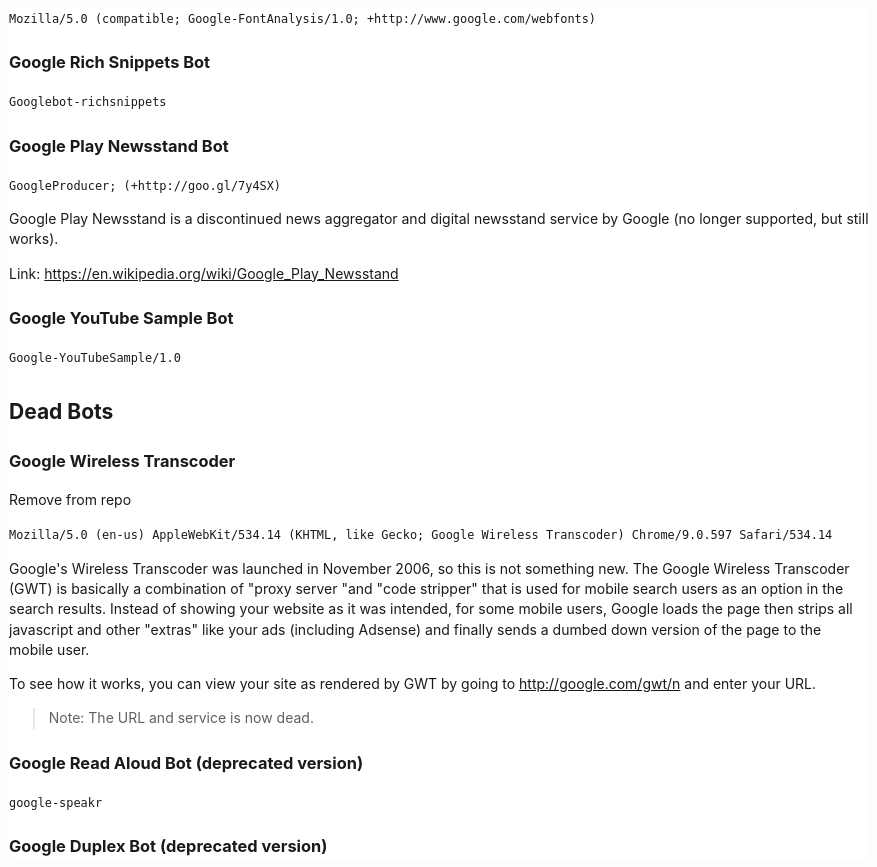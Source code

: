 ```
Mozilla/5.0 (compatible; Google-FontAnalysis/1.0; +http://www.google.com/webfonts)
```

### Google Rich Snippets Bot

```
Googlebot-richsnippets
```

### Google Play Newsstand Bot

```
GoogleProducer; (+http://goo.gl/7y4SX)
```

Google Play Newsstand is a discontinued news aggregator and digital newsstand service by Google (no longer supported, but still works).

Link: https://en.wikipedia.org/wiki/Google_Play_Newsstand

### Google YouTube Sample Bot

```
Google-YouTubeSample/1.0
```

## Dead Bots

### Google Wireless Transcoder

Remove from repo

```
Mozilla/5.0 (en-us) AppleWebKit/534.14 (KHTML, like Gecko; Google Wireless Transcoder) Chrome/9.0.597 Safari/534.14
```

Google's Wireless Transcoder was launched in November 2006, so this is not something new. The Google Wireless Transcoder (GWT) is basically a combination of "proxy server "and "code stripper" that is used for mobile search users as an option in the search results. Instead of showing your website as it was intended, for some mobile users, Google loads the page then strips all javascript and other "extras" like your ads (including Adsense) and finally sends a dumbed down version of the page to the mobile user.

To see how it works, you can view your site as rendered by GWT by going to http://google.com/gwt/n and enter your URL.

> Note: The URL and service is now dead.

### Google Read Aloud Bot (deprecated version)

```
google-speakr
```

### Google Duplex Bot (deprecated version)

